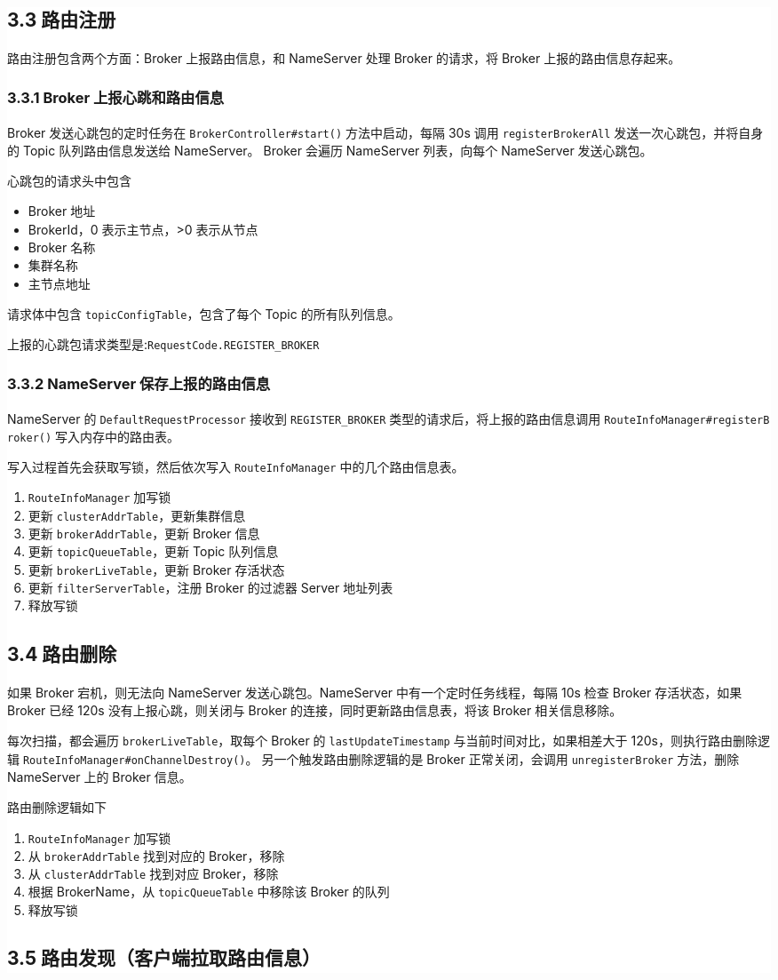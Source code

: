 ## 3.3 路由注册

路由注册包含两个方面：Broker 上报路由信息，和 NameServer 处理 Broker 的请求，将 Broker 上报的路由信息存起来。

### 3.3.1 Broker 上报心跳和路由信息

Broker 发送心跳包的定时任务在 `BrokerController#start()` 方法中启动，每隔 30s 调用 `registerBrokerAll` 发送一次心跳包，并将自身的 Topic 队列路由信息发送给 NameServer。
Broker 会遍历 NameServer 列表，向每个 NameServer 发送心跳包。

心跳包的请求头中包含

* Broker 地址
* BrokerId，0 表示主节点，>0 表示从节点
* Broker 名称
* 集群名称
* 主节点地址

请求体中包含 `topicConfigTable`，包含了每个 Topic 的所有队列信息。

上报的心跳包请求类型是:`RequestCode.REGISTER_BROKER`

### 3.3.2 NameServer 保存上报的路由信息

NameServer 的 `DefaultRequestProcessor` 接收到 `REGISTER_BROKER` 类型的请求后，将上报的路由信息调用 `RouteInfoManager#registerBroker()` 写入内存中的路由表。

写入过程首先会获取写锁，然后依次写入 `RouteInfoManager` 中的几个路由信息表。

1. `RouteInfoManager` 加写锁
2. 更新 `clusterAddrTable`，更新集群信息
3. 更新 `brokerAddrTable`，更新 Broker 信息
4. 更新 `topicQueueTable`，更新 Topic 队列信息
5. 更新 `brokerLiveTable`，更新 Broker 存活状态
6. 更新 `filterServerTable`，注册 Broker 的过滤器 Server 地址列表
7. 释放写锁

## 3.4 路由删除

如果 Broker 宕机，则无法向 NameServer 发送心跳包。NameServer 中有一个定时任务线程，每隔 10s 检查 Broker 存活状态，如果 Broker 已经 120s 没有上报心跳，则关闭与 Broker 的连接，同时更新路由信息表，将该 Broker 相关信息移除。

每次扫描，都会遍历 `brokerLiveTable`，取每个 Broker 的 `lastUpdateTimestamp` 与当前时间对比，如果相差大于 120s，则执行路由删除逻辑 `RouteInfoManager#onChannelDestroy()`。
另一个触发路由删除逻辑的是 Broker 正常关闭，会调用 `unregisterBroker` 方法，删除 NameServer 上的 Broker 信息。

路由删除逻辑如下

1. `RouteInfoManager` 加写锁
2. 从 `brokerAddrTable` 找到对应的 Broker，移除
3. 从 `clusterAddrTable` 找到对应 Broker，移除
4. 根据 BrokerName，从 `topicQueueTable` 中移除该 Broker 的队列
5. 释放写锁

## 3.5 路由发现（客户端拉取路由信息）

